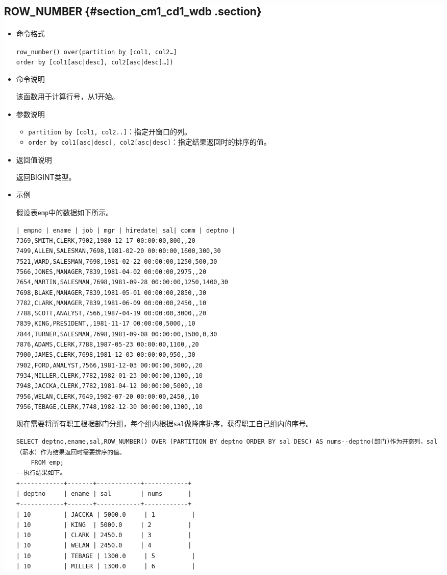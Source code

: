 ## ROW\_NUMBER {#section_cm1_cd1_wdb .section}

-   命令格式

    ``` {#codeblock_zu2_kcf_jyx}
    row_number() over(partition by [col1, col2…]
    order by [col1[asc|desc], col2[asc|desc]…])
    ```

-   命令说明

    该函数用于计算行号，从1开始。

-   参数说明
    -   `partition by [col1, col2..]`：指定开窗口的列。
    -   `order by col1[asc|desc], col2[asc|desc]`：指定结果返回时的排序的值。
-   返回值说明

    返回BIGINT类型。

-   示例

    假设表`emp`中的数据如下所示。

    ``` {#codeblock_17z_gu7_d97}
    | empno | ename | job | mgr | hiredate| sal| comm | deptno |
    7369,SMITH,CLERK,7902,1980-12-17 00:00:00,800,,20
    7499,ALLEN,SALESMAN,7698,1981-02-20 00:00:00,1600,300,30
    7521,WARD,SALESMAN,7698,1981-02-22 00:00:00,1250,500,30
    7566,JONES,MANAGER,7839,1981-04-02 00:00:00,2975,,20
    7654,MARTIN,SALESMAN,7698,1981-09-28 00:00:00,1250,1400,30
    7698,BLAKE,MANAGER,7839,1981-05-01 00:00:00,2850,,30
    7782,CLARK,MANAGER,7839,1981-06-09 00:00:00,2450,,10
    7788,SCOTT,ANALYST,7566,1987-04-19 00:00:00,3000,,20
    7839,KING,PRESIDENT,,1981-11-17 00:00:00,5000,,10
    7844,TURNER,SALESMAN,7698,1981-09-08 00:00:00,1500,0,30
    7876,ADAMS,CLERK,7788,1987-05-23 00:00:00,1100,,20
    7900,JAMES,CLERK,7698,1981-12-03 00:00:00,950,,30
    7902,FORD,ANALYST,7566,1981-12-03 00:00:00,3000,,20
    7934,MILLER,CLERK,7782,1982-01-23 00:00:00,1300,,10
    7948,JACCKA,CLERK,7782,1981-04-12 00:00:00,5000,,10
    7956,WELAN,CLERK,7649,1982-07-20 00:00:00,2450,,10
    7956,TEBAGE,CLERK,7748,1982-12-30 00:00:00,1300,,10
    ```

    现在需要将所有职工根据部门分组，每个组内根据`sal`做降序排序，获得职工自己组内的序号。

    ``` {#codeblock_6fw_s4c_19a}
    SELECT deptno,ename,sal,ROW_NUMBER() OVER (PARTITION BY deptno ORDER BY sal DESC) AS nums--deptno(部门)作为开窗列，sal（薪水）作为结果返回时需要排序的值。
        FROM emp;
    --执行结果如下。
    +------------+-------+------------+------------+
    | deptno     | ename | sal        | nums       |
    +------------+-------+------------+------------+
    | 10         | JACCKA | 5000.0     | 1          |
    | 10         | KING  | 5000.0     | 2          |
    | 10         | CLARK | 2450.0     | 3          |
    | 10         | WELAN | 2450.0     | 4          |
    | 10         | TEBAGE | 1300.0     | 5          |
    | 10         | MILLER | 1300.0     | 6          |